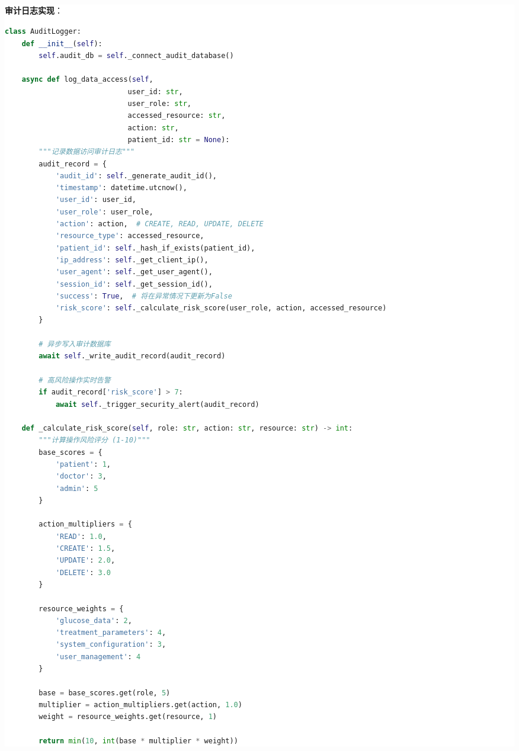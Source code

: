 **审计日志实现**：
```python
class AuditLogger:
    def __init__(self):
        self.audit_db = self._connect_audit_database()
        
    async def log_data_access(self, 
                             user_id: str, 
                             user_role: str,
                             accessed_resource: str, 
                             action: str,
                             patient_id: str = None):
        """记录数据访问审计日志"""
        audit_record = {
            'audit_id': self._generate_audit_id(),
            'timestamp': datetime.utcnow(),
            'user_id': user_id,
            'user_role': user_role,
            'action': action,  # CREATE, READ, UPDATE, DELETE
            'resource_type': accessed_resource,
            'patient_id': self._hash_if_exists(patient_id),
            'ip_address': self._get_client_ip(),
            'user_agent': self._get_user_agent(),
            'session_id': self._get_session_id(),
            'success': True,  # 将在异常情况下更新为False
            'risk_score': self._calculate_risk_score(user_role, action, accessed_resource)
        }
        
        # 异步写入审计数据库
        await self._write_audit_record(audit_record)
        
        # 高风险操作实时告警
        if audit_record['risk_score'] > 7:
            await self._trigger_security_alert(audit_record)
    
    def _calculate_risk_score(self, role: str, action: str, resource: str) -> int:
        """计算操作风险评分 (1-10)"""
        base_scores = {
            'patient': 1,
            'doctor': 3, 
            'admin': 5
        }
        
        action_multipliers = {
            'READ': 1.0,
            'CREATE': 1.5,
            'UPDATE': 2.0,
            'DELETE': 3.0
        }
        
        resource_weights = {
            'glucose_data': 2,
            'treatment_parameters': 4,
            'system_configuration': 3,
            'user_management': 4
        }
        
        base = base_scores.get(role, 5)
        multiplier = action_multipliers.get(action, 1.0)
        weight = resource_weights.get(resource, 1)
        
        return min(10, int(base * multiplier * weight))
```
